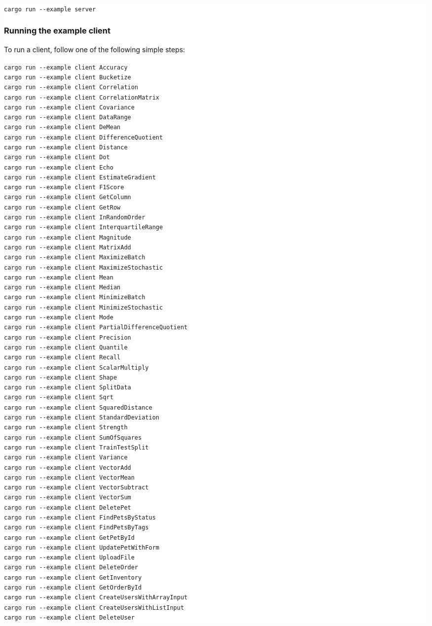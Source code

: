 ```
cargo run --example server
```

### Running the example client
To run a client, follow one of the following simple steps:

```
cargo run --example client Accuracy
cargo run --example client Bucketize
cargo run --example client Correlation
cargo run --example client CorrelationMatrix
cargo run --example client Covariance
cargo run --example client DataRange
cargo run --example client DeMean
cargo run --example client DifferenceQuotient
cargo run --example client Distance
cargo run --example client Dot
cargo run --example client Echo
cargo run --example client EstimateGradient
cargo run --example client F1Score
cargo run --example client GetColumn
cargo run --example client GetRow
cargo run --example client InRandomOrder
cargo run --example client InterquartileRange
cargo run --example client Magnitude
cargo run --example client MatrixAdd
cargo run --example client MaximizeBatch
cargo run --example client MaximizeStochastic
cargo run --example client Mean
cargo run --example client Median
cargo run --example client MinimizeBatch
cargo run --example client MinimizeStochastic
cargo run --example client Mode
cargo run --example client PartialDifferenceQuotient
cargo run --example client Precision
cargo run --example client Quantile
cargo run --example client Recall
cargo run --example client ScalarMultiply
cargo run --example client Shape
cargo run --example client SplitData
cargo run --example client Sqrt
cargo run --example client SquaredDistance
cargo run --example client StandardDeviation
cargo run --example client Strength
cargo run --example client SumOfSquares
cargo run --example client TrainTestSplit
cargo run --example client Variance
cargo run --example client VectorAdd
cargo run --example client VectorMean
cargo run --example client VectorSubtract
cargo run --example client VectorSum
cargo run --example client DeletePet
cargo run --example client FindPetsByStatus
cargo run --example client FindPetsByTags
cargo run --example client GetPetById
cargo run --example client UpdatePetWithForm
cargo run --example client UploadFile
cargo run --example client DeleteOrder
cargo run --example client GetInventory
cargo run --example client GetOrderById
cargo run --example client CreateUsersWithArrayInput
cargo run --example client CreateUsersWithListInput
cargo run --example client DeleteUser
```